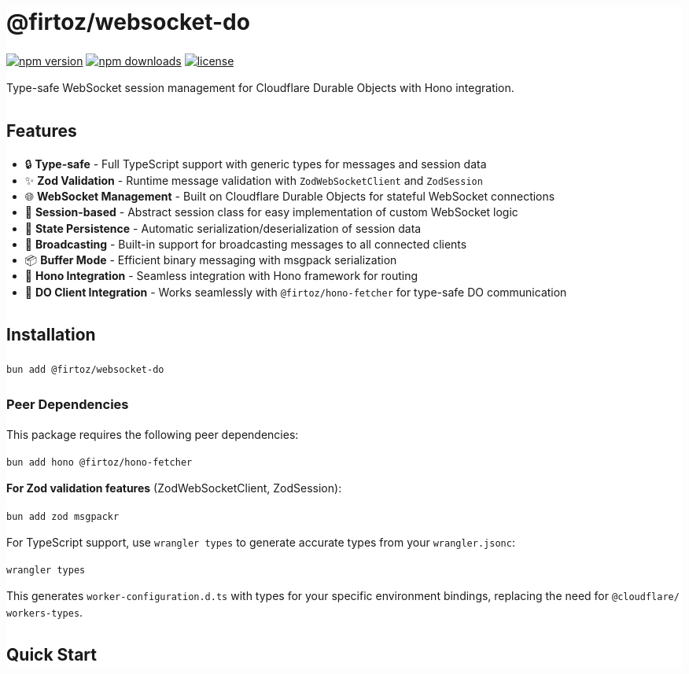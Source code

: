# @firtoz/websocket-do

[![npm version](https://img.shields.io/npm/v/%40firtoz%2Fwebsocket-do.svg)](https://www.npmjs.com/package/@firtoz/websocket-do)
[![npm downloads](https://img.shields.io/npm/dm/%40firtoz%2Fwebsocket-do.svg)](https://www.npmjs.com/package/@firtoz/websocket-do)
[![license](https://img.shields.io/npm/l/%40firtoz%2Fwebsocket-do.svg)](https://github.com/firtoz/fullstack-toolkit/blob/main/LICENSE)

Type-safe WebSocket session management for Cloudflare Durable Objects with Hono integration.

## Features

- 🔒 **Type-safe** - Full TypeScript support with generic types for messages and session data
- ✨ **Zod Validation** - Runtime message validation with `ZodWebSocketClient` and `ZodSession`
- 🌐 **WebSocket Management** - Built on Cloudflare Durable Objects for stateful WebSocket connections
- 🎯 **Session-based** - Abstract session class for easy implementation of custom WebSocket logic
- 🔄 **State Persistence** - Automatic serialization/deserialization of session data
- 📡 **Broadcasting** - Built-in support for broadcasting messages to all connected clients
- 📦 **Buffer Mode** - Efficient binary messaging with msgpack serialization
- 🚀 **Hono Integration** - Seamless integration with Hono framework for routing
- 🔗 **DO Client Integration** - Works seamlessly with `@firtoz/hono-fetcher` for type-safe DO communication

## Installation

```bash
bun add @firtoz/websocket-do
```

### Peer Dependencies

This package requires the following peer dependencies:

```bash
bun add hono @firtoz/hono-fetcher
```

**For Zod validation features** (ZodWebSocketClient, ZodSession):
```bash
bun add zod msgpackr
```

For TypeScript support, use `wrangler types` to generate accurate types from your `wrangler.jsonc`:

```bash
wrangler types
```

This generates `worker-configuration.d.ts` with types for your specific environment bindings, replacing the need for `@cloudflare/workers-types`.

## Quick Start
